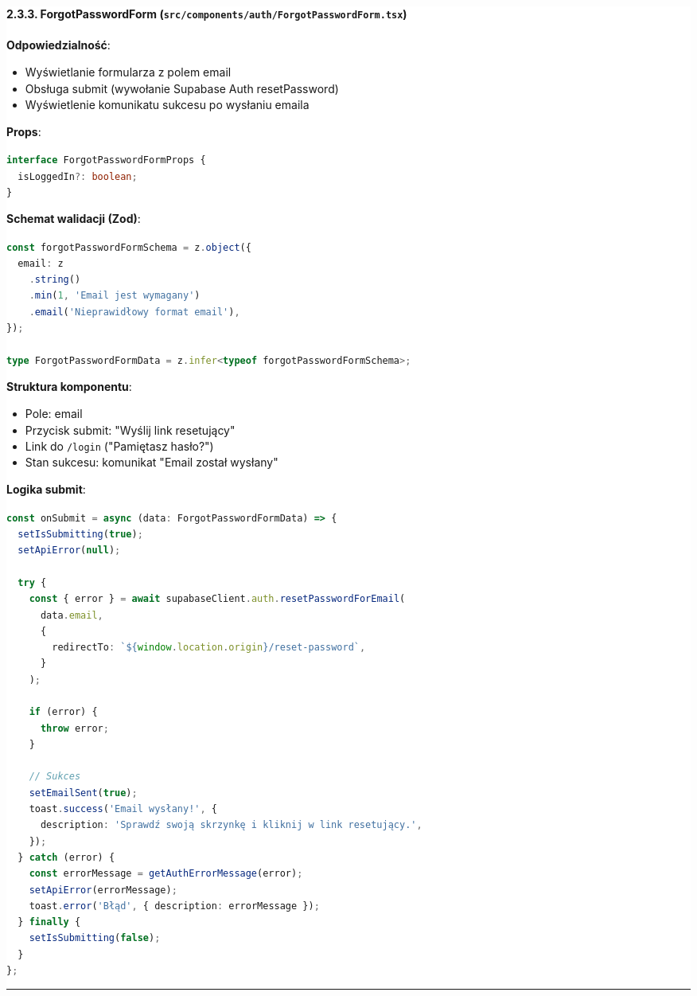 #### 2.3.3. ForgotPasswordForm (`src/components/auth/ForgotPasswordForm.tsx`)

**Odpowiedzialność**:
- Wyświetlanie formularza z polem email
- Obsługa submit (wywołanie Supabase Auth resetPassword)
- Wyświetlenie komunikatu sukcesu po wysłaniu emaila

**Props**:
```typescript
interface ForgotPasswordFormProps {
  isLoggedIn?: boolean;
}
```

**Schemat walidacji (Zod)**:
```typescript
const forgotPasswordFormSchema = z.object({
  email: z
    .string()
    .min(1, 'Email jest wymagany')
    .email('Nieprawidłowy format email'),
});

type ForgotPasswordFormData = z.infer<typeof forgotPasswordFormSchema>;
```

**Struktura komponentu**:
- Pole: email
- Przycisk submit: "Wyślij link resetujący"
- Link do `/login` ("Pamiętasz hasło?")
- Stan sukcesu: komunikat "Email został wysłany"

**Logika submit**:
```typescript
const onSubmit = async (data: ForgotPasswordFormData) => {
  setIsSubmitting(true);
  setApiError(null);

  try {
    const { error } = await supabaseClient.auth.resetPasswordForEmail(
      data.email,
      {
        redirectTo: `${window.location.origin}/reset-password`,
      }
    );

    if (error) {
      throw error;
    }

    // Sukces
    setEmailSent(true);
    toast.success('Email wysłany!', {
      description: 'Sprawdź swoją skrzynkę i kliknij w link resetujący.',
    });
  } catch (error) {
    const errorMessage = getAuthErrorMessage(error);
    setApiError(errorMessage);
    toast.error('Błąd', { description: errorMessage });
  } finally {
    setIsSubmitting(false);
  }
};
```

---